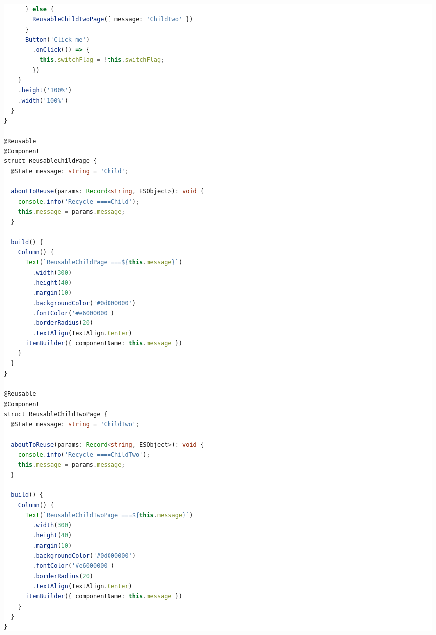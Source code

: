 ```ts
      } else {
        ReusableChildTwoPage({ message: 'ChildTwo' })
      }
      Button('Click me')
        .onClick(() => {
          this.switchFlag = !this.switchFlag;
        })
    }
    .height('100%')
    .width('100%')
  }
}

@Reusable
@Component
struct ReusableChildPage {
  @State message: string = 'Child';

  aboutToReuse(params: Record<string, ESObject>): void {
    console.info('Recycle ====Child');
    this.message = params.message;
  }

  build() {
    Column() {
      Text(`ReusableChildPage ===${this.message}`)
        .width(300)
        .height(40)
        .margin(10)
        .backgroundColor('#0d000000')
        .fontColor('#e6000000')
        .borderRadius(20)
        .textAlign(TextAlign.Center)
      itemBuilder({ componentName: this.message })
    }
  }
}

@Reusable
@Component
struct ReusableChildTwoPage {
  @State message: string = 'ChildTwo';

  aboutToReuse(params: Record<string, ESObject>): void {
    console.info('Recycle ====ChildTwo');
    this.message = params.message;
  }

  build() {
    Column() {
      Text(`ReusableChildTwoPage ===${this.message}`)
        .width(300)
        .height(40)
        .margin(10)
        .backgroundColor('#0d000000')
        .fontColor('#e6000000')
        .borderRadius(20)
        .textAlign(TextAlign.Center)
      itemBuilder({ componentName: this.message })
    }
  }
}
```